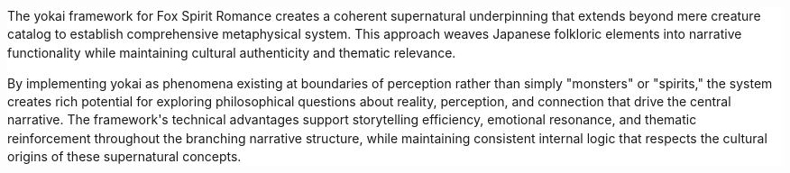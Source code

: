 The yokai framework for Fox Spirit Romance creates a coherent supernatural underpinning that extends beyond mere creature catalog to establish comprehensive metaphysical system. This approach weaves Japanese folkloric elements into narrative functionality while maintaining cultural authenticity and thematic relevance.

By implementing yokai as phenomena existing at boundaries of perception rather than simply "monsters" or "spirits," the system creates rich potential for exploring philosophical questions about reality, perception, and connection that drive the central narrative. The framework's technical advantages support storytelling efficiency, emotional resonance, and thematic reinforcement throughout the branching narrative structure, while maintaining consistent internal logic that respects the cultural origins of these supernatural concepts.
